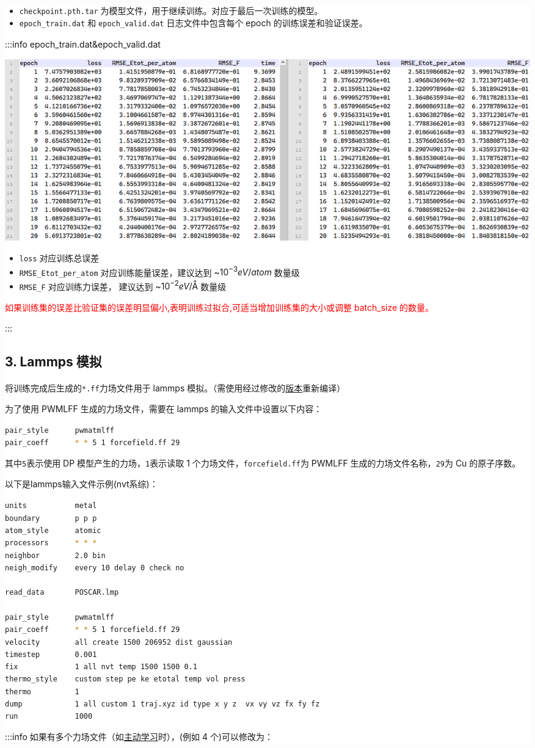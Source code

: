 - `checkpoint.pth.tar` 为模型文件，用于继续训练。对应于最后一次训练的模型。
- `epoch_train.dat` 和 `epoch_valid.dat` 日志文件中包含每个 epoch 的训练误差和验证误差。

:::info epoch_train.dat&epoch_valid.dat

![](pictures/epoch-train&valid_dat.png)

- `loss` 对应训练总误差
- `RMSE_Etot_per_atom` 对应训练能量误差，建议达到 ~$10^{-3} eV/atom$ 数量级
- `RMSE_F` 对应训练力误差， 建议达到 ~$10^{-2} eV/\text{\AA}$ 数量级

<font color='red'>如果训练集的误差比验证集的误差明显偏小,表明训练过拟合,可适当增加训练集的大小或调整 batch_size 的数量。</font>

:::

## 3. Lammps 模拟

将训练完成后生成的`*.ff`力场文件用于 lammps 模拟。（需使用经过修改的[版本](https://github.com/LonxunQuantum/Lammps_for_PWMLFF)重新编译）

为了使用 PWMLFF 生成的力场文件，需要在 lammps 的输入文件中设置以下内容：

```bash
pair_style      pwmatmlff
pair_coeff      * * 5 1 forcefield.ff 29
```

其中`5`表示使用 DP 模型产生的力场，`1`表示读取 1 个力场文件，`forcefield.ff`为 PWMLFF 生成的力场文件名称，`29`为 Cu 的原子序数。

以下是lammps输入文件示例(nvt系综)：

```bash
units           metal
boundary        p p p
atom_style      atomic
processors      * * *
neighbor        2.0 bin
neigh_modify    every 10 delay 0 check no

read_data       POSCAR.lmp

pair_style      pwmatmlff
pair_coeff      * * 5 1 forcefield.ff 29
velocity        all create 1500 206952 dist gaussian
timestep        0.001
fix             1 all nvt temp 1500 1500 0.1
thermo_style    custom step pe ke etotal temp vol press
thermo          1
dump            1 all custom 1 traj.xyz id type x y z  vx vy vz fx fy fz
run             1000 
```
:::info
如果有多个力场文件（如[主动学习](/1.1/PWMLFF/Si)时），(例如 4 个)可以修改为：
